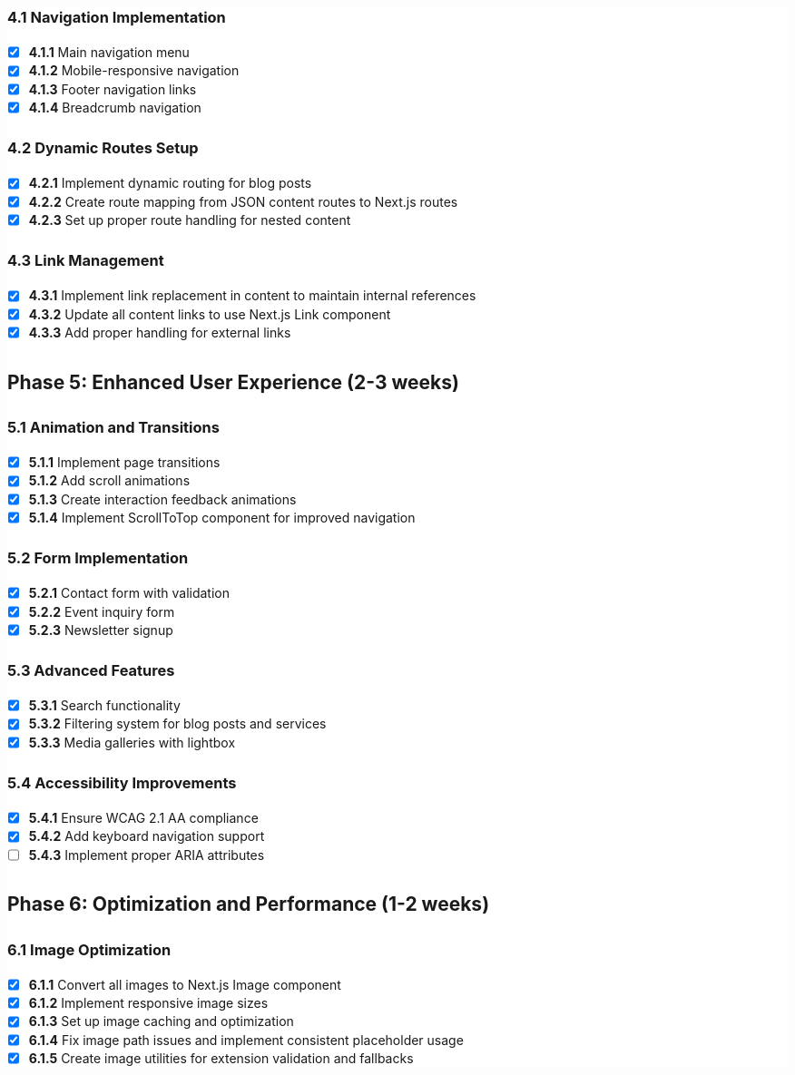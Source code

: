 ### 4.1 Navigation Implementation
- [x] **4.1.1** Main navigation menu
- [x] **4.1.2** Mobile-responsive navigation
- [x] **4.1.3** Footer navigation links
- [x] **4.1.4** Breadcrumb navigation

### 4.2 Dynamic Routes Setup
- [x] **4.2.1** Implement dynamic routing for blog posts
- [x] **4.2.2** Create route mapping from JSON content routes to Next.js routes
- [x] **4.2.3** Set up proper route handling for nested content

### 4.3 Link Management
- [x] **4.3.1** Implement link replacement in content to maintain internal references
- [x] **4.3.2** Update all content links to use Next.js Link component
- [x] **4.3.3** Add proper handling for external links

## Phase 5: Enhanced User Experience (2-3 weeks)

### 5.1 Animation and Transitions
- [x] **5.1.1** Implement page transitions
- [x] **5.1.2** Add scroll animations
- [x] **5.1.3** Create interaction feedback animations
- [x] **5.1.4** Implement ScrollToTop component for improved navigation

### 5.2 Form Implementation
- [x] **5.2.1** Contact form with validation
- [x] **5.2.2** Event inquiry form
- [x] **5.2.3** Newsletter signup

### 5.3 Advanced Features
- [x] **5.3.1** Search functionality
- [x] **5.3.2** Filtering system for blog posts and services
- [x] **5.3.3** Media galleries with lightbox

### 5.4 Accessibility Improvements
- [x] **5.4.1** Ensure WCAG 2.1 AA compliance
- [x] **5.4.2** Add keyboard navigation support
- [ ] **5.4.3** Implement proper ARIA attributes

## Phase 6: Optimization and Performance (1-2 weeks)

### 6.1 Image Optimization
- [x] **6.1.1** Convert all images to Next.js Image component
- [x] **6.1.2** Implement responsive image sizes
- [x] **6.1.3** Set up image caching and optimization
- [x] **6.1.4** Fix image path issues and implement consistent placeholder usage
- [x] **6.1.5** Create image utilities for extension validation and fallbacks

